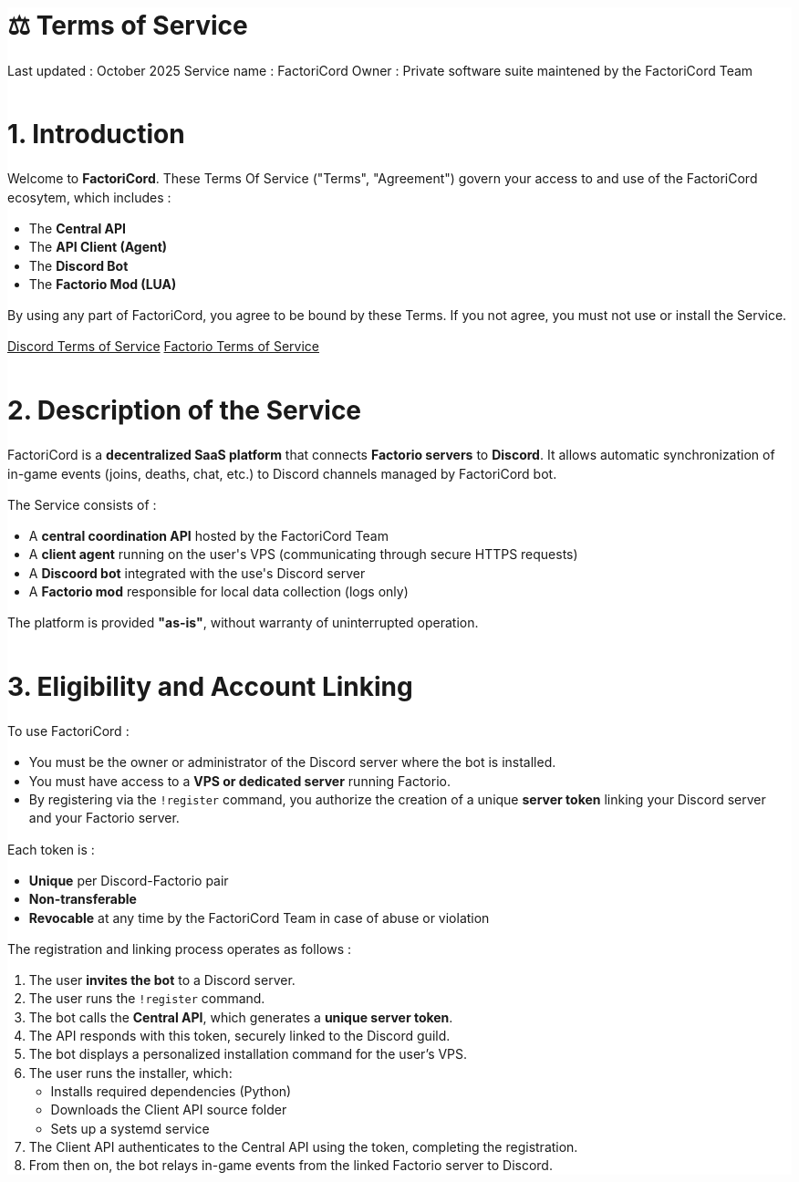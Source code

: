 # ⚖️ Terms of Service
Last updated : October 2025
Service name : FactoriCord
Owner : Private software suite maintened by the FactoriCord Team

# 1. Introduction

Welcome to **FactoriCord**.
These Terms Of Service ("Terms", "Agreement") govern your access to and use of the FactoriCord ecosytem, which includes :
- The **Central API**
- The **API Client (Agent)**
- The **Discord Bot**
- The **Factorio Mod (LUA)**

By using any part of FactoriCord, you agree to be bound by these Terms.
If you not agree, you must not use or install the Service.

[Discord Terms of Service](https://discord.com/terms)
[Factorio Terms of Service](https://www.factorio.com/terms-of-service)

# 2. Description of the Service

FactoriCord is a **decentralized SaaS platform** that connects **Factorio servers** to **Discord**.
It allows automatic synchronization of in-game events (joins, deaths, chat, etc.) to Discord channels managed
by FactoriCord bot.

The Service consists of :
- A **central coordination API** hosted by the FactoriCord Team
- A **client agent** running on the user's VPS (communicating through secure HTTPS requests)
- A **Discoord bot** integrated with the use's Discord server
- A **Factorio mod** responsible for local data collection (logs only)

The platform is provided **"as-is"**, without warranty of uninterrupted operation.


# 3. Eligibility and Account Linking

To use FactoriCord :
- You must be the owner or administrator of the Discord server where the bot is installed.
- You must have access to a **VPS or dedicated server** running Factorio.
- By registering via the ``!register`` command, you authorize the creation of a unique **server token** linking your Discord server and your Factorio server.

Each token is :
- **Unique** per Discord-Factorio pair
- **Non-transferable**
- **Revocable** at any time by the FactoriCord Team in case of abuse or violation

The registration and linking process operates as follows :
1. The user **invites the bot** to a Discord server.
2. The user runs the ``!register`` command.
3. The bot calls the **Central API**, which generates a **unique server token**.
4. The API responds with this token, securely linked to the Discord guild.
5. The bot displays a personalized installation command for the user’s VPS.
6. The user runs the installer, which:
    - Installs required dependencies (Python)
    - Downloads the Client API source folder
    - Sets up a systemd service
7. The Client API authenticates to the Central API using the token, completing the registration.
8. From then on, the bot relays in-game events from the linked Factorio server to Discord.
